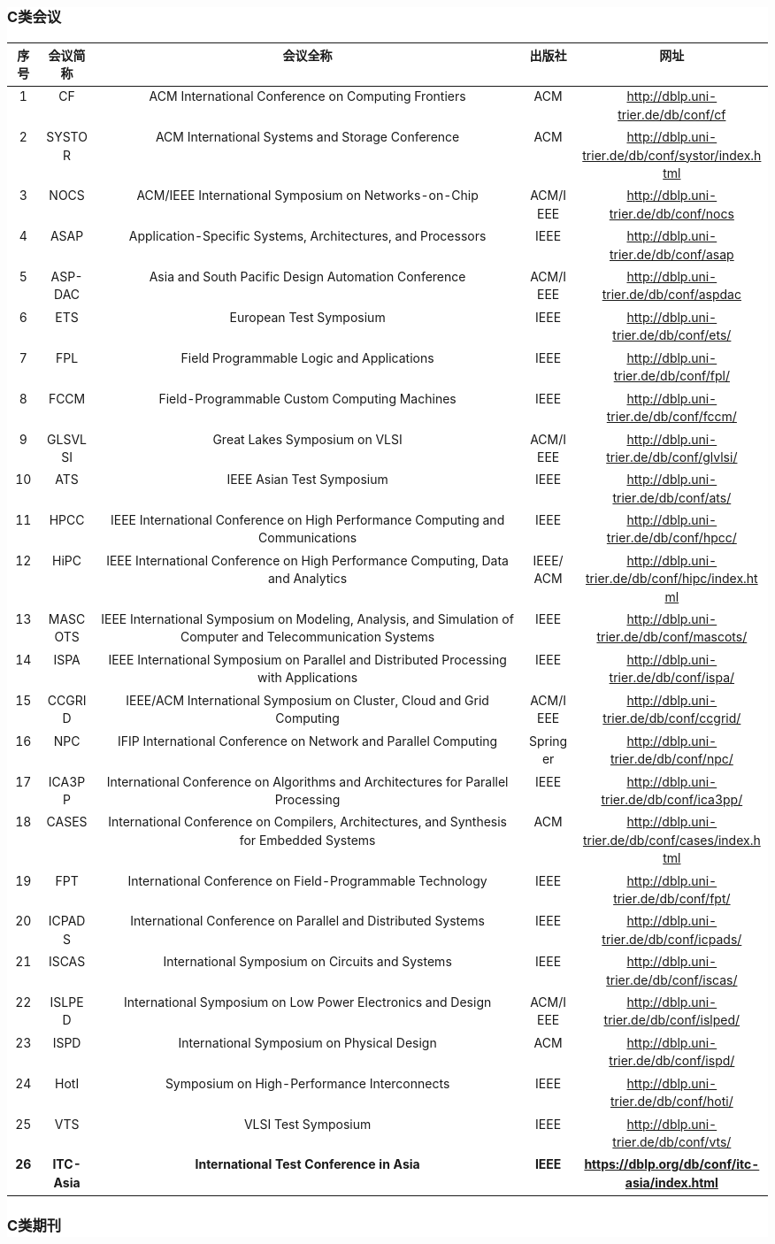 ### C类会议

| 序号 | 会议简称 | 会议全称                                                     | 出版社    | 网址                                               |
| :--: | :------: | :----------------------------------------------------------: | :-------: | :------------------------------------------------: |
| 1    | CF       | ACM International Conference on Computing Frontiers          | ACM       | http://dblp.uni-trier.de/db/conf/cf                |
| 2    | SYSTOR   | ACM International Systems and Storage Conference             | ACM       | http://dblp.uni-trier.de/db/conf/systor/index.html |
| 3    | NOCS     | ACM/IEEE International Symposium on Networks-on-Chip         | ACM/IEEE  | http://dblp.uni-trier.de/db/conf/nocs              |
| 4    | ASAP     | Application-Specific Systems, Architectures, and Processors  | IEEE      | http://dblp.uni-trier.de/db/conf/asap              |
| 5    | ASP-DAC  | Asia and South Pacific Design Automation Conference          | ACM/IEEE  | http://dblp.uni-trier.de/db/conf/aspdac            |
| 6    | ETS      | European Test Symposium                                      | IEEE      | http://dblp.uni-trier.de/db/conf/ets/              |
| 7    | FPL      | Field Programmable Logic and Applications                    | IEEE      | http://dblp.uni-trier.de/db/conf/fpl/              |
| 8    | FCCM     | Field-Programmable Custom  Computing Machines                | IEEE      | http://dblp.uni-trier.de/db/conf/fccm/             |
| 9    | GLSVLSI  | Great Lakes  Symposium on VLSI                               | ACM/IEEE  | http://dblp.uni-trier.de/db/conf/glvlsi/           |
| 10   | ATS      | IEEE Asian  Test Symposium                                   | IEEE      | http://dblp.uni-trier.de/db/conf/ats/              |
| 11   | HPCC     | IEEE International Conference on High Performance  Computing and Communications | IEEE      | http://dblp.uni-trier.de/db/conf/hpcc/             |
| 12   | HiPC     | IEEE International Conference on High Performance  Computing, Data  and Analytics | IEEE/ ACM | http://dblp.uni-trier.de/db/conf/hipc/index.html   |
| 13   | MASCOTS  | IEEE International Symposium on Modeling, Analysis, and  Simulation of Computer and Telecommunication Systems | IEEE      | http://dblp.uni-trier.de/db/conf/mascots/          |
| 14     | ISPA         | IEEE International Symposium on  Parallel and Distributed Processing with  Applications | IEEE     | http://dblp.uni-trier.de/db/conf/ispa/            |
| 15     | CCGRID       | IEEE/ACM  International Symposium on Cluster, Cloud and Grid Computing | ACM/IEEE | http://dblp.uni-trier.de/db/conf/ccgrid/          |
| 16     | NPC          | IFIP  International Conference on Network and Parallel Computing | Springer | http://dblp.uni-trier.de/db/conf/npc/             |
| 17     | ICA3PP       | International Conference on Algorithms and Architectures for  Parallel Processing | IEEE     | http://dblp.uni-trier.de/db/conf/ica3pp/          |
| 18     | CASES        | International Conference on Compilers, Architectures, and  Synthesis for Embedded Systems | ACM      | http://dblp.uni-trier.de/db/conf/cases/index.html |
| 19     | FPT          | International Conference on Field-Programmable Technology    | IEEE     | http://dblp.uni-trier.de/db/conf/fpt/             |
| 20     | ICPADS       | International Conference on Parallel and Distributed Systems | IEEE     | http://dblp.uni-trier.de/db/conf/icpads/          |
| 21     | ISCAS        | International Symposium on Circuits and  Systems             | IEEE     | http://dblp.uni-trier.de/db/conf/iscas/           |
| 22     | ISLPED       | International Symposium on Low Power  Electronics and  Design | ACM/IEEE | http://dblp.uni-trier.de/db/conf/islped/          |
| 23     | ISPD         | International Symposium on Physical Design                   | ACM      | http://dblp.uni-trier.de/db/conf/ispd/            |
| 24     | HotI         | Symposium on High-Performance Interconnects                  | IEEE     | http://dblp.uni-trier.de/db/conf/hoti/            |
| 25     | VTS          | VLSI Test Symposium                                          | IEEE     | http://dblp.uni-trier.de/db/conf/vts/             |
| **26** | **ITC-Asia** | **International Test Conference in Asia**                    | **IEEE** | **https://dblp.org/db/conf/itc-asia/index.html**  |

### C类期刊
